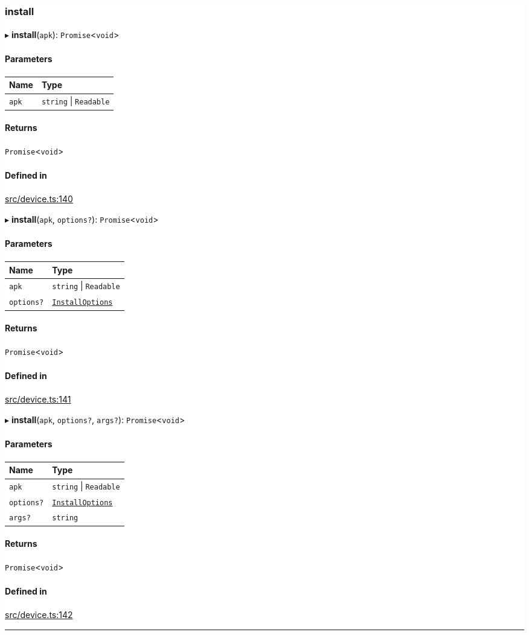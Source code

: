 ### install

▸ **install**(`apk`): `Promise`<`void`\>

#### Parameters

| Name  | Type                   |
| :---- | :--------------------- |
| `apk` | `string` \| `Readable` |

#### Returns

`Promise`<`void`\>

#### Defined in

[src/device.ts:140](https://github.com/Maaaartin/adb-ts/blob/5393493/src/device.ts#L140)

▸ **install**(`apk`, `options?`): `Promise`<`void`\>

#### Parameters

| Name       | Type                                                  |
| :--------- | :---------------------------------------------------- |
| `apk`      | `string` \| `Readable`                                |
| `options?` | [`InstallOptions`](../modules/Util.md#installoptions) |

#### Returns

`Promise`<`void`\>

#### Defined in

[src/device.ts:141](https://github.com/Maaaartin/adb-ts/blob/5393493/src/device.ts#L141)

▸ **install**(`apk`, `options?`, `args?`): `Promise`<`void`\>

#### Parameters

| Name       | Type                                                  |
| :--------- | :---------------------------------------------------- |
| `apk`      | `string` \| `Readable`                                |
| `options?` | [`InstallOptions`](../modules/Util.md#installoptions) |
| `args?`    | `string`                                              |

#### Returns

`Promise`<`void`\>

#### Defined in

[src/device.ts:142](https://github.com/Maaaartin/adb-ts/blob/5393493/src/device.ts#L142)

---